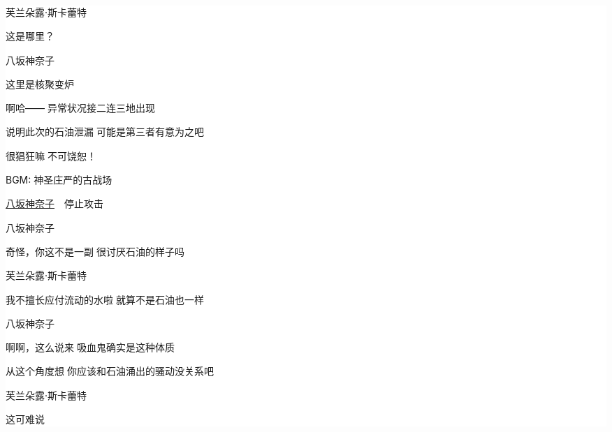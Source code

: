
[](./芙兰朵露·斯卡蕾特.md)芙兰朵露·斯卡蕾特
  
这是哪里？
  

  

[](./八坂神奈子.md)八坂神奈子
  
这里是核聚变炉
  
  
啊哈——
异常状况接二连三地出现
  
  
说明此次的石油泄漏
可能是第三者有意为之吧
  
  
很猖狂嘛
不可饶恕！
  

  


  
BGM: 神圣庄严的古战场
  

  


  
[八坂神奈子](./八坂神奈子.md)　停止攻击
  

  

[](./八坂神奈子.md)八坂神奈子
  
奇怪，你这不是一副
很讨厌石油的样子吗
  

  

[](./芙兰朵露·斯卡蕾特.md)芙兰朵露·斯卡蕾特
  
我不擅长应付流动的水啦
就算不是石油也一样
  

  

[](./八坂神奈子.md)八坂神奈子
  
啊啊，这么说来
吸血鬼确实是这种体质
  
  
从这个角度想
你应该和石油涌出的骚动没关系吧
  

  

[](./芙兰朵露·斯卡蕾特.md)芙兰朵露·斯卡蕾特
  
这可难说
  